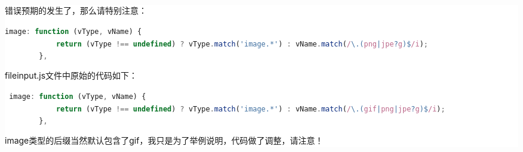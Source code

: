 错误预期的发生了，那么请特别注意：
```js
image: function (vType, vName) {
            return (vType !== undefined) ? vType.match('image.*') : vName.match(/\.(png|jpe?g)$/i);
        },
```
fileinput.js文件中原始的代码如下：
```js
 image: function (vType, vName) {
            return (vType !== undefined) ? vType.match('image.*') : vName.match(/\.(gif|png|jpe?g)$/i);
        },
```
image类型的后缀当然默认包含了gif，我只是为了举例说明，代码做了调整，请注意！



















